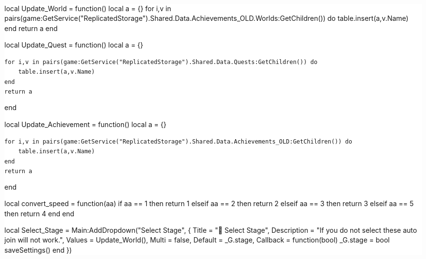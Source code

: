 local Update_World = function()
	local a = {}
	for i,v in pairs(game:GetService("ReplicatedStorage").Shared.Data.Achievements_OLD.Worlds:GetChildren()) do
		table.insert(a,v.Name)
	end
	return a
end


local Update_Quest = function()
	local a = {}

	for i,v in pairs(game:GetService("ReplicatedStorage").Shared.Data.Quests:GetChildren()) do
		table.insert(a,v.Name)
	end
	return a
end


local Update_Achievement = function()
	local a = {}

	for i,v in pairs(game:GetService("ReplicatedStorage").Shared.Data.Achievements_OLD:GetChildren()) do
		table.insert(a,v.Name)
	end
	return a
end

local convert_speed = function(aa)
	if aa == 1 then
		return 1
	elseif aa == 2 then
		return 2
	elseif aa == 3 then
		return 3
	elseif aa == 5 then
		return 4
	end
end



local Select_Stage = Main:AddDropdown("Select Stage", {
	Title = "🍔 Select Stage",
	Description = "If you do not select these auto join will not work.",
	Values = Update_World(),
	Multi = false,
	Default = _G.stage,
	Callback = function(bool)
		_G.stage = bool
		saveSettings()
	end
})
